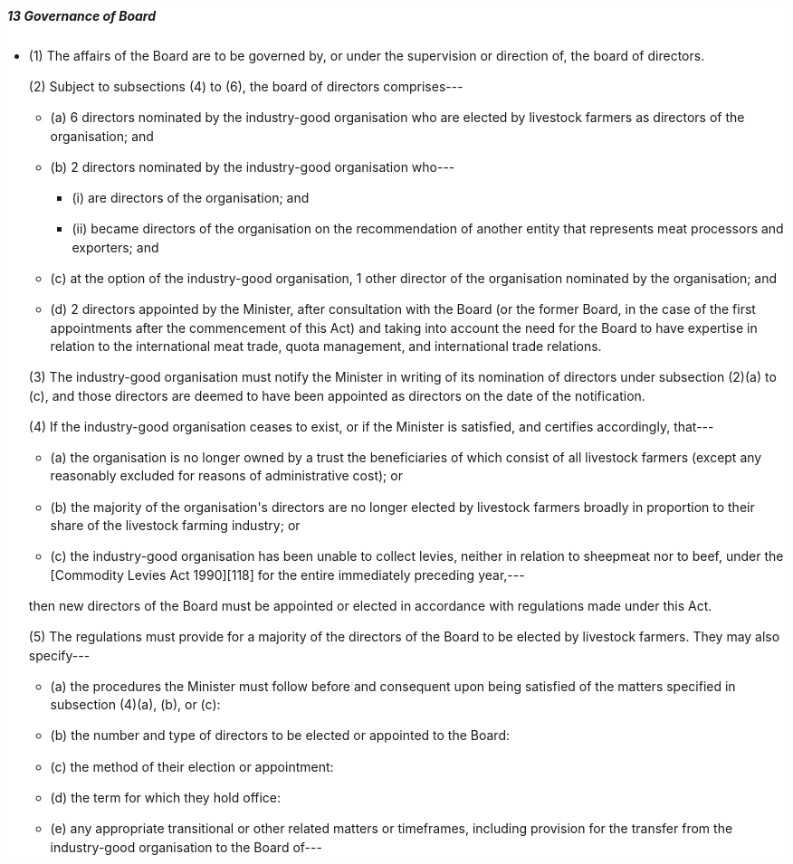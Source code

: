 ##### 13 Governance of Board
    
*   (1) The affairs of the Board are to be governed by, or under the supervision or direction of, the board of directors.
    
    (2) Subject to subsections (4) to (6), the board of directors comprises---
        
    *   (a) 6 directors nominated by the industry-good organisation who are elected by livestock farmers as directors of the organisation; and
    
    *   (b) 2 directors nominated by the industry-good organisation who---
            
        *   (i) are directors of the organisation; and
        
        *   (ii) became directors of the organisation on the recommendation of another entity that represents meat processors and exporters; and
        
        
    
    *   (c) at the option of the industry-good organisation, 1 other director of the organisation nominated by the organisation; and
    
    *   (d) 2 directors appointed by the Minister, after consultation with the Board (or the former Board, in the case of the first appointments after the commencement of this Act) and taking into account the need for the Board to have expertise in relation to the international meat trade, quota management, and international trade relations.
    
    (3) The industry-good organisation must notify the Minister in writing of its nomination of directors under subsection (2)(a) to (c), and those directors are deemed to have been appointed as directors on the date of the notification.
    
    (4) If the industry-good organisation ceases to exist, or if the Minister is satisfied, and certifies accordingly, that---
        
    *   (a) the organisation is no longer owned by a trust the beneficiaries of which consist of all livestock farmers (except any reasonably excluded for reasons of administrative cost); or
    
    *   (b) the majority of the organisation's directors are no longer elected by livestock farmers broadly in proportion to their share of the livestock farming industry; or
    
    *   (c) the industry-good organisation has been unable to collect levies, neither in relation to sheepmeat nor to beef, under the [Commodity Levies Act 1990][118] for the entire immediately preceding year,---
    
    then new directors of the Board must be appointed or elected in accordance with regulations made under this Act.
    
    (5) The regulations must provide for a majority of the directors of the Board to be elected by livestock farmers. They may also specify---
        
    *   (a) the procedures the Minister must follow before and consequent upon being satisfied of the matters specified in subsection (4)(a), (b), or (c):
    
    *   (b) the number and type of directors to be elected or appointed to the Board:
    
    *   (c) the method of their election or appointment:
    
    *   (d) the term for which they hold office:
    
    *   (e) any appropriate transitional or other related matters or timeframes, including provision for the transfer from the industry-good organisation to the Board of---
            